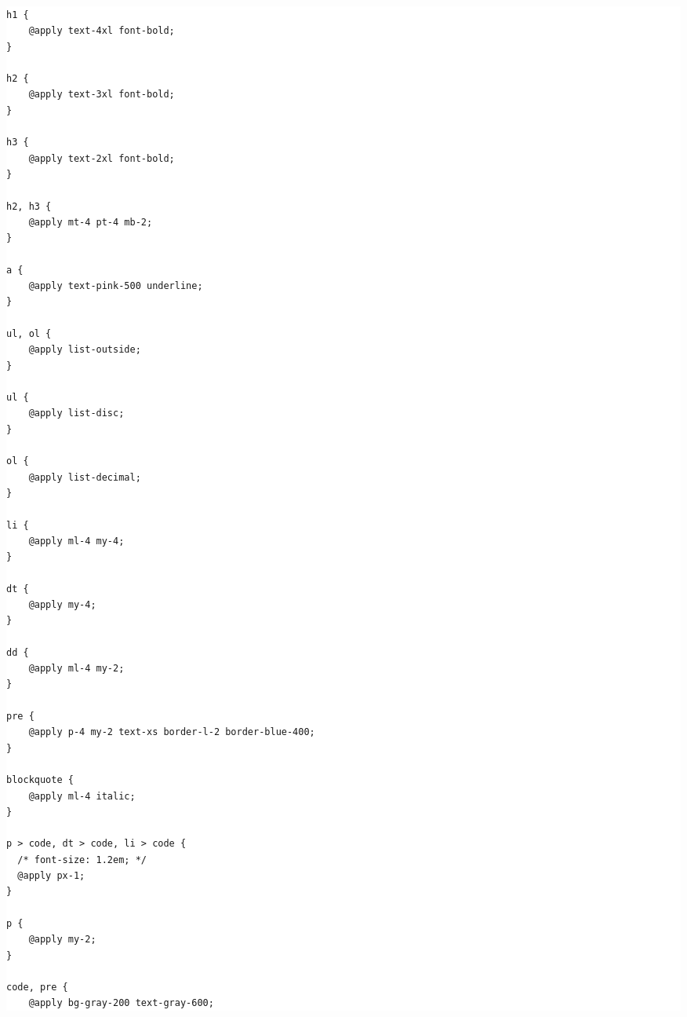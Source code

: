 ```
h1 {
    @apply text-4xl font-bold;
}

h2 {
    @apply text-3xl font-bold;
}

h3 {
    @apply text-2xl font-bold;
}

h2, h3 {
    @apply mt-4 pt-4 mb-2;
}

a {
    @apply text-pink-500 underline;
}

ul, ol {
    @apply list-outside;
}

ul {
    @apply list-disc;
}

ol {
    @apply list-decimal;
}

li {
    @apply ml-4 my-4;
}

dt {
    @apply my-4;
}

dd {
    @apply ml-4 my-2;
}

pre {
    @apply p-4 my-2 text-xs border-l-2 border-blue-400;
}

blockquote {
    @apply ml-4 italic;
}

p > code, dt > code, li > code {
  /* font-size: 1.2em; */
  @apply px-1;
}

p {
    @apply my-2;
}

code, pre {
    @apply bg-gray-200 text-gray-600;
```